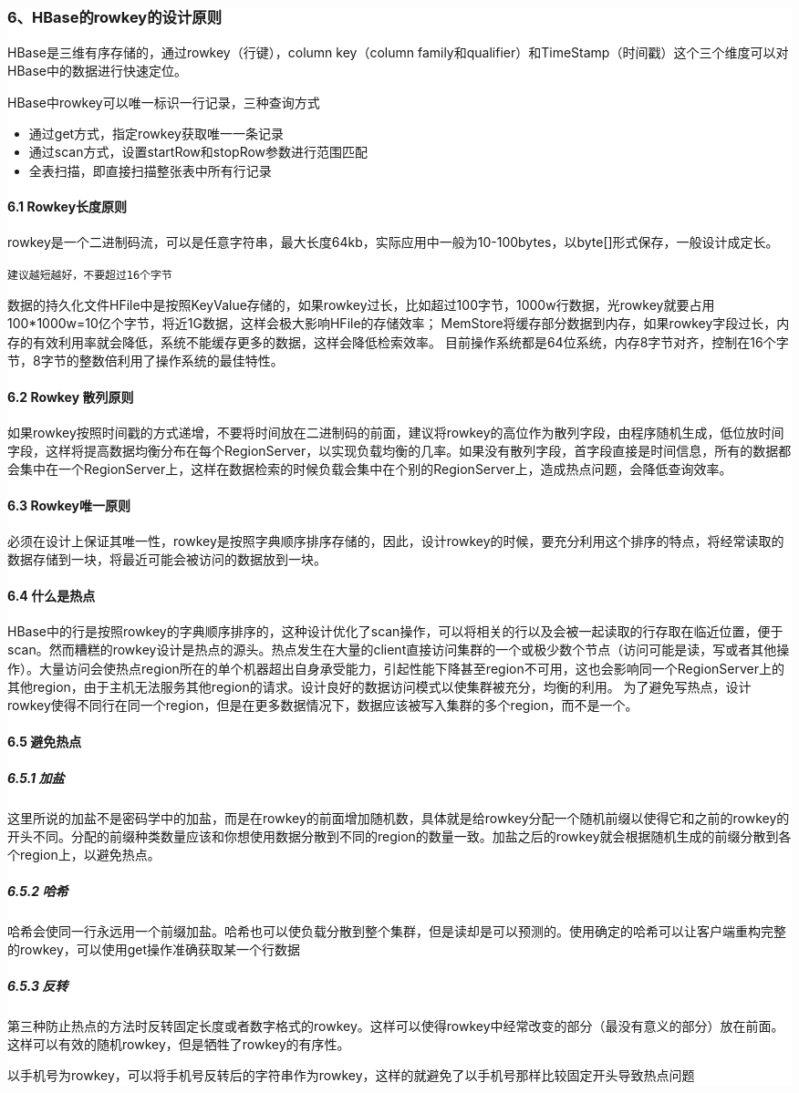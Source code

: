 ### 6、HBase的rowkey的设计原则

HBase是三维有序存储的，通过rowkey（行键），column key（column family和qualifier）和TimeStamp（时间戳）这个三个维度可以对HBase中的数据进行快速定位。

HBase中rowkey可以唯一标识一行记录，三种查询方式

* 通过get方式，指定rowkey获取唯一一条记录
* 通过scan方式，设置startRow和stopRow参数进行范围匹配
* 全表扫描，即直接扫描整张表中所有行记录

#### 6.1 Rowkey长度原则

rowkey是一个二进制码流，可以是任意字符串，最大长度64kb，实际应用中一般为10-100bytes，以byte[]形式保存，一般设计成定长。

```
建议越短越好，不要超过16个字节
```

数据的持久化文件HFile中是按照KeyValue存储的，如果rowkey过长，比如超过100字节，1000w行数据，光rowkey就要占用100*1000w=10亿个字节，将近1G数据，这样会极大影响HFile的存储效率；
MemStore将缓存部分数据到内存，如果rowkey字段过长，内存的有效利用率就会降低，系统不能缓存更多的数据，这样会降低检索效率。
目前操作系统都是64位系统，内存8字节对齐，控制在16个字节，8字节的整数倍利用了操作系统的最佳特性。

#### 6.2 Rowkey 散列原则

如果rowkey按照时间戳的方式递增，不要将时间放在二进制码的前面，建议将rowkey的高位作为散列字段，由程序随机生成，低位放时间字段，这样将提高数据均衡分布在每个RegionServer，以实现负载均衡的几率。如果没有散列字段，首字段直接是时间信息，所有的数据都会集中在一个RegionServer上，这样在数据检索的时候负载会集中在个别的RegionServer上，造成热点问题，会降低查询效率。

#### 6.3 Rowkey唯一原则

必须在设计上保证其唯一性，rowkey是按照字典顺序排序存储的，因此，设计rowkey的时候，要充分利用这个排序的特点，将经常读取的数据存储到一块，将最近可能会被访问的数据放到一块。

#### 6.4 什么是热点

HBase中的行是按照rowkey的字典顺序排序的，这种设计优化了scan操作，可以将相关的行以及会被一起读取的行存取在临近位置，便于scan。然而糟糕的rowkey设计是热点的源头。热点发生在大量的client直接访问集群的一个或极少数个节点（访问可能是读，写或者其他操作）。大量访问会使热点region所在的单个机器超出自身承受能力，引起性能下降甚至region不可用，这也会影响同一个RegionServer上的其他region，由于主机无法服务其他region的请求。设计良好的数据访问模式以使集群被充分，均衡的利用。
为了避免写热点，设计rowkey使得不同行在同一个region，但是在更多数据情况下，数据应该被写入集群的多个region，而不是一个。

#### 6.5 避免热点

##### 6.5.1 加盐

这里所说的加盐不是密码学中的加盐，而是在rowkey的前面增加随机数，具体就是给rowkey分配一个随机前缀以使得它和之前的rowkey的开头不同。分配的前缀种类数量应该和你想使用数据分散到不同的region的数量一致。加盐之后的rowkey就会根据随机生成的前缀分散到各个region上，以避免热点。

##### 6.5.2 哈希

哈希会使同一行永远用一个前缀加盐。哈希也可以使负载分散到整个集群，但是读却是可以预测的。使用确定的哈希可以让客户端重构完整的rowkey，可以使用get操作准确获取某一个行数据

##### 6.5.3 反转

第三种防止热点的方法时反转固定长度或者数字格式的rowkey。这样可以使得rowkey中经常改变的部分（最没有意义的部分）放在前面。这样可以有效的随机rowkey，但是牺牲了rowkey的有序性。

以手机号为rowkey，可以将手机号反转后的字符串作为rowkey，这样的就避免了以手机号那样比较固定开头导致热点问题
